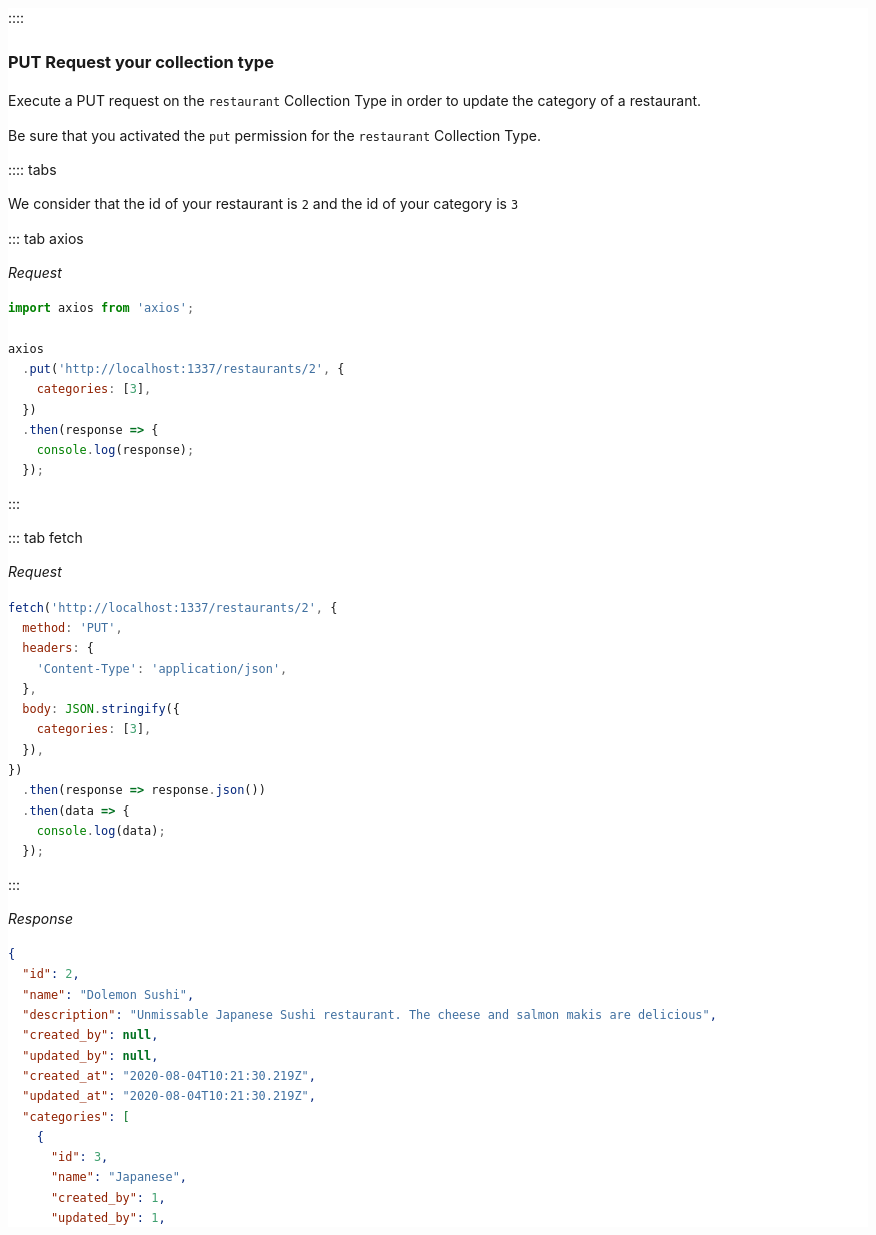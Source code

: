 ::::

### PUT Request your collection type

Execute a PUT request on the `restaurant` Collection Type in order to update the category of a restaurant.

Be sure that you activated the `put` permission for the `restaurant` Collection Type.

:::: tabs

We consider that the id of your restaurant is `2`
and the id of your category is `3`

::: tab axios

_Request_

```js
import axios from 'axios';

axios
  .put('http://localhost:1337/restaurants/2', {
    categories: [3],
  })
  .then(response => {
    console.log(response);
  });
```

:::

::: tab fetch

_Request_

```js
fetch('http://localhost:1337/restaurants/2', {
  method: 'PUT',
  headers: {
    'Content-Type': 'application/json',
  },
  body: JSON.stringify({
    categories: [3],
  }),
})
  .then(response => response.json())
  .then(data => {
    console.log(data);
  });
```

:::

_Response_

```json
{
  "id": 2,
  "name": "Dolemon Sushi",
  "description": "Unmissable Japanese Sushi restaurant. The cheese and salmon makis are delicious",
  "created_by": null,
  "updated_by": null,
  "created_at": "2020-08-04T10:21:30.219Z",
  "updated_at": "2020-08-04T10:21:30.219Z",
  "categories": [
    {
      "id": 3,
      "name": "Japanese",
      "created_by": 1,
      "updated_by": 1,
```